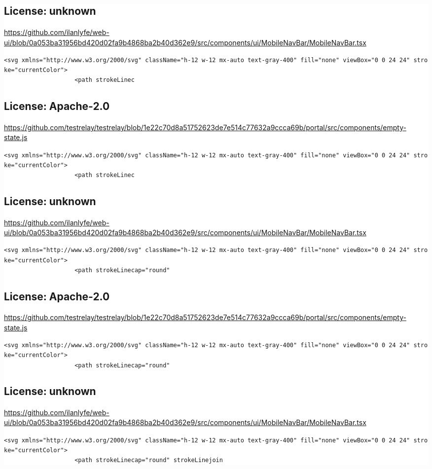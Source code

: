 
## License: unknown
https://github.com/ilanlyfe/web-ui/blob/0a053ba31956bd420d02fa9b4868ba2b40d362e9/src/components/ui/MobileNavBar/MobileNavBar.tsx

```
<svg xmlns="http://www.w3.org/2000/svg" className="h-12 w-12 mx-auto text-gray-400" fill="none" viewBox="0 0 24 24" stroke="currentColor">
                    <path strokeLinec
```


## License: Apache-2.0
https://github.com/testrelay/testrelay/blob/1e22c70d8a51752623de7e514c77632a9ccca69b/portal/src/components/empty-state.js

```
<svg xmlns="http://www.w3.org/2000/svg" className="h-12 w-12 mx-auto text-gray-400" fill="none" viewBox="0 0 24 24" stroke="currentColor">
                    <path strokeLinec
```


## License: unknown
https://github.com/ilanlyfe/web-ui/blob/0a053ba31956bd420d02fa9b4868ba2b40d362e9/src/components/ui/MobileNavBar/MobileNavBar.tsx

```
<svg xmlns="http://www.w3.org/2000/svg" className="h-12 w-12 mx-auto text-gray-400" fill="none" viewBox="0 0 24 24" stroke="currentColor">
                    <path strokeLinecap="round"
```


## License: Apache-2.0
https://github.com/testrelay/testrelay/blob/1e22c70d8a51752623de7e514c77632a9ccca69b/portal/src/components/empty-state.js

```
<svg xmlns="http://www.w3.org/2000/svg" className="h-12 w-12 mx-auto text-gray-400" fill="none" viewBox="0 0 24 24" stroke="currentColor">
                    <path strokeLinecap="round"
```


## License: unknown
https://github.com/ilanlyfe/web-ui/blob/0a053ba31956bd420d02fa9b4868ba2b40d362e9/src/components/ui/MobileNavBar/MobileNavBar.tsx

```
<svg xmlns="http://www.w3.org/2000/svg" className="h-12 w-12 mx-auto text-gray-400" fill="none" viewBox="0 0 24 24" stroke="currentColor">
                    <path strokeLinecap="round" strokeLinejoin
```
